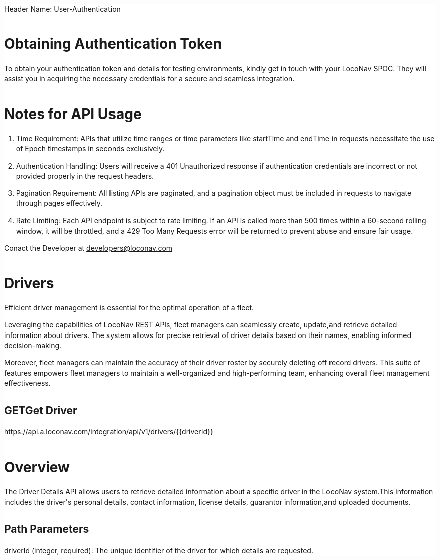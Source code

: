 Header Name: User-Authentication

# Obtaining Authentication Token

To obtain your authentication token and details for testing environments, kindly get in touch with your LocoNav SPOC. They will assist you in acquiring the necessary credentials for a secure and seamless integration.

# Notes for API Usage

1. Time Requirement: APIs that utilize time ranges or time parameters like startTime and endTime in requests necessitate the use of Epoch timestamps in seconds exclusively.

2. Authentication Handling: Users will receive a 401 Unauthorized response if authentication credentials are incorrect or not provided properly in the request headers.

3. Pagination Requirement: All listing APIs are paginated, and a pagination object must be included in requests to navigate through pages effectively.

4. Rate Limiting: Each API endpoint is subject to rate limiting. If an API is called more than 500 times within a 60-second rolling window, it will be throttled, and a 429 Too Many Requests error will be returned to prevent abuse and ensure fair usage.

Conact the Developer at developers@loconav.com

# Drivers

Efficient driver management is essential for the optimal operation of a fleet.

Leveraging the capabilities of LocoNav REST APIs, fleet managers can seamlessly create, update,and retrieve detailed information about drivers. The system allows for precise retrieval of driver details based on their names, enabling informed decision-making.

Moreover, fleet managers can maintain the accuracy of their driver roster by securely deleting off record drivers. This suite of features empowers fleet managers to maintain a well-organized and high-performing team, enhancing overall fleet management effectiveness.

## GETGet Driver

https://api.a.loconav.com/integration/api/v1/drivers/{{driverId}}

# Overview

The Driver Details API allows users to retrieve detailed information about a specific driver in the LocoNav system.This information includes the driver's personal details, contact information, license details, guarantor information,and uploaded documents.

## Path Parameters

driverId (integer, required): The unique identifier of the driver for which details are requested.
